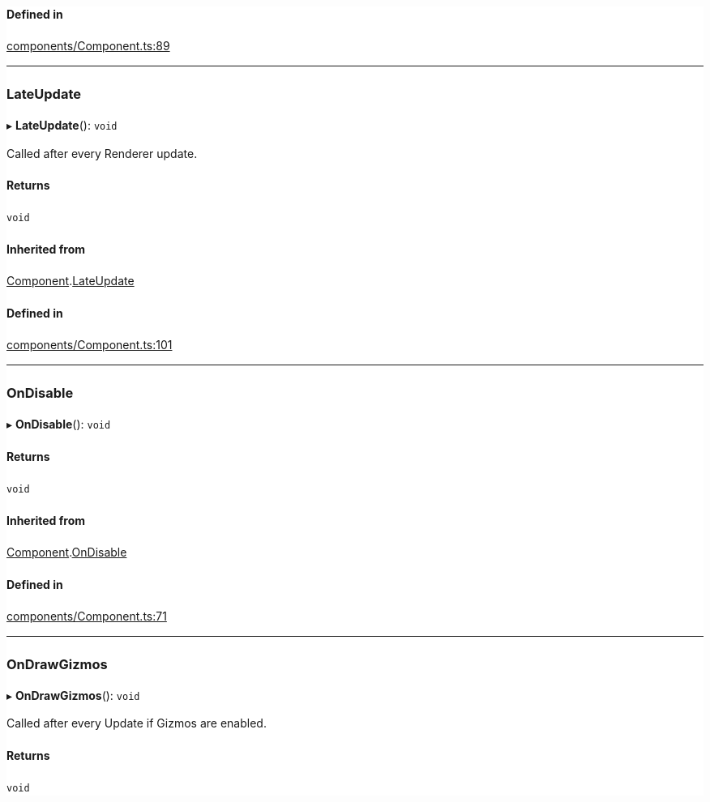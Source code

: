 #### Defined in

[components/Component.ts:89](https://github.com/AIFanatic/Trident/blob/e986bc9/src/components/Component.ts#L89)

___

### LateUpdate

▸ **LateUpdate**(): `void`

Called after every Renderer update.

#### Returns

`void`

#### Inherited from

[Component](Components.Component.md).[LateUpdate](Components.Component.md#lateupdate)

#### Defined in

[components/Component.ts:101](https://github.com/AIFanatic/Trident/blob/e986bc9/src/components/Component.ts#L101)

___

### OnDisable

▸ **OnDisable**(): `void`

#### Returns

`void`

#### Inherited from

[Component](Components.Component.md).[OnDisable](Components.Component.md#ondisable)

#### Defined in

[components/Component.ts:71](https://github.com/AIFanatic/Trident/blob/e986bc9/src/components/Component.ts#L71)

___

### OnDrawGizmos

▸ **OnDrawGizmos**(): `void`

Called after every Update if Gizmos are enabled.

#### Returns

`void`
